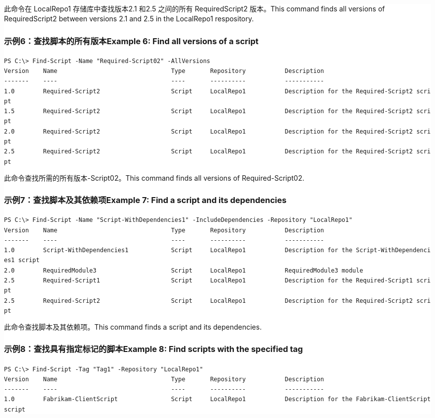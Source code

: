 <span data-ttu-id="e27ce-119">此命令在 LocalRepo1 存储库中查找版本2.1 和2.5 之间的所有 RequiredScript2 版本。</span><span class="sxs-lookup"><span data-stu-id="e27ce-119">This command finds all versions of RequiredScript2 between versions 2.1 and 2.5 in the LocalRepo1 respository.</span></span>

### <span data-ttu-id="e27ce-120">示例6：查找脚本的所有版本</span><span class="sxs-lookup"><span data-stu-id="e27ce-120">Example 6: Find all versions of a script</span></span>

```
PS C:\> Find-Script -Name "Required-Script02" -AllVersions
Version    Name                                Type       Repository           Description
-------    ----                                ----       ----------           -----------
1.0        Required-Script2                    Script     LocalRepo1           Description for the Required-Script2 script
1.5        Required-Script2                    Script     LocalRepo1           Description for the Required-Script2 script
2.0        Required-Script2                    Script     LocalRepo1           Description for the Required-Script2 script
2.5        Required-Script2                    Script     LocalRepo1           Description for the Required-Script2 script
```

<span data-ttu-id="e27ce-121">此命令查找所需的所有版本-Script02。</span><span class="sxs-lookup"><span data-stu-id="e27ce-121">This command finds all versions of Required-Script02.</span></span>

### <span data-ttu-id="e27ce-122">示例7：查找脚本及其依赖项</span><span class="sxs-lookup"><span data-stu-id="e27ce-122">Example 7: Find a script and its dependencies</span></span>

```
PS C:\> Find-Script -Name "Script-WithDependencies1" -IncludeDependencies -Repository "LocalRepo1"
Version    Name                                Type       Repository           Description
-------    ----                                ----       ----------           -----------
1.0        Script-WithDependencies1            Script     LocalRepo1           Description for the Script-WithDependencies1 script
2.0        RequiredModule3                     Script     LocalRepo1           RequiredModule3 module
2.5        Required-Script1                    Script     LocalRepo1           Description for the Required-Script1 script
2.5        Required-Script2                    Script     LocalRepo1           Description for the Required-Script2 script
```

<span data-ttu-id="e27ce-123">此命令查找脚本及其依赖项。</span><span class="sxs-lookup"><span data-stu-id="e27ce-123">This command finds a script and its dependencies.</span></span>

### <span data-ttu-id="e27ce-124">示例8：查找具有指定标记的脚本</span><span class="sxs-lookup"><span data-stu-id="e27ce-124">Example 8: Find scripts with the specified tag</span></span>

```
PS C:\> Find-Script -Tag "Tag1" -Repository "LocalRepo1"
Version    Name                                Type       Repository           Description
-------    ----                                ----       ----------           -----------
1.0        Fabrikam-ClientScript               Script     LocalRepo1           Description for the Fabrikam-ClientScript script
```
